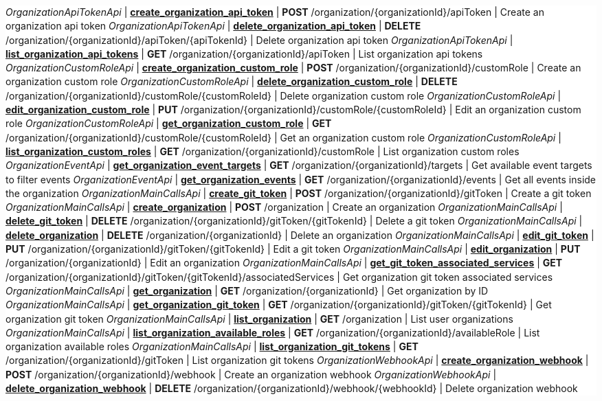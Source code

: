 *OrganizationApiTokenApi* | [**create_organization_api_token**](docs/OrganizationApiTokenApi.md#create_organization_api_token) | **POST** /organization/{organizationId}/apiToken | Create an organization api token
*OrganizationApiTokenApi* | [**delete_organization_api_token**](docs/OrganizationApiTokenApi.md#delete_organization_api_token) | **DELETE** /organization/{organizationId}/apiToken/{apiTokenId} | Delete organization api token
*OrganizationApiTokenApi* | [**list_organization_api_tokens**](docs/OrganizationApiTokenApi.md#list_organization_api_tokens) | **GET** /organization/{organizationId}/apiToken | List organization api tokens
*OrganizationCustomRoleApi* | [**create_organization_custom_role**](docs/OrganizationCustomRoleApi.md#create_organization_custom_role) | **POST** /organization/{organizationId}/customRole | Create an organization custom role
*OrganizationCustomRoleApi* | [**delete_organization_custom_role**](docs/OrganizationCustomRoleApi.md#delete_organization_custom_role) | **DELETE** /organization/{organizationId}/customRole/{customRoleId} | Delete organization custom role
*OrganizationCustomRoleApi* | [**edit_organization_custom_role**](docs/OrganizationCustomRoleApi.md#edit_organization_custom_role) | **PUT** /organization/{organizationId}/customRole/{customRoleId} | Edit an organization custom role
*OrganizationCustomRoleApi* | [**get_organization_custom_role**](docs/OrganizationCustomRoleApi.md#get_organization_custom_role) | **GET** /organization/{organizationId}/customRole/{customRoleId} | Get an organization custom role 
*OrganizationCustomRoleApi* | [**list_organization_custom_roles**](docs/OrganizationCustomRoleApi.md#list_organization_custom_roles) | **GET** /organization/{organizationId}/customRole | List organization custom roles
*OrganizationEventApi* | [**get_organization_event_targets**](docs/OrganizationEventApi.md#get_organization_event_targets) | **GET** /organization/{organizationId}/targets | Get available event targets to filter events
*OrganizationEventApi* | [**get_organization_events**](docs/OrganizationEventApi.md#get_organization_events) | **GET** /organization/{organizationId}/events | Get all events inside the organization
*OrganizationMainCallsApi* | [**create_git_token**](docs/OrganizationMainCallsApi.md#create_git_token) | **POST** /organization/{organizationId}/gitToken | Create a git token
*OrganizationMainCallsApi* | [**create_organization**](docs/OrganizationMainCallsApi.md#create_organization) | **POST** /organization | Create an organization
*OrganizationMainCallsApi* | [**delete_git_token**](docs/OrganizationMainCallsApi.md#delete_git_token) | **DELETE** /organization/{organizationId}/gitToken/{gitTokenId} | Delete a git token
*OrganizationMainCallsApi* | [**delete_organization**](docs/OrganizationMainCallsApi.md#delete_organization) | **DELETE** /organization/{organizationId} | Delete an organization
*OrganizationMainCallsApi* | [**edit_git_token**](docs/OrganizationMainCallsApi.md#edit_git_token) | **PUT** /organization/{organizationId}/gitToken/{gitTokenId} | Edit a git token
*OrganizationMainCallsApi* | [**edit_organization**](docs/OrganizationMainCallsApi.md#edit_organization) | **PUT** /organization/{organizationId} | Edit an organization
*OrganizationMainCallsApi* | [**get_git_token_associated_services**](docs/OrganizationMainCallsApi.md#get_git_token_associated_services) | **GET** /organization/{organizationId}/gitToken/{gitTokenId}/associatedServices | Get organization git token associated services
*OrganizationMainCallsApi* | [**get_organization**](docs/OrganizationMainCallsApi.md#get_organization) | **GET** /organization/{organizationId} | Get organization by ID
*OrganizationMainCallsApi* | [**get_organization_git_token**](docs/OrganizationMainCallsApi.md#get_organization_git_token) | **GET** /organization/{organizationId}/gitToken/{gitTokenId} | Get organization git token
*OrganizationMainCallsApi* | [**list_organization**](docs/OrganizationMainCallsApi.md#list_organization) | **GET** /organization | List user organizations
*OrganizationMainCallsApi* | [**list_organization_available_roles**](docs/OrganizationMainCallsApi.md#list_organization_available_roles) | **GET** /organization/{organizationId}/availableRole | List organization available roles
*OrganizationMainCallsApi* | [**list_organization_git_tokens**](docs/OrganizationMainCallsApi.md#list_organization_git_tokens) | **GET** /organization/{organizationId}/gitToken | List organization git tokens
*OrganizationWebhookApi* | [**create_organization_webhook**](docs/OrganizationWebhookApi.md#create_organization_webhook) | **POST** /organization/{organizationId}/webhook | Create an organization webhook
*OrganizationWebhookApi* | [**delete_organization_webhook**](docs/OrganizationWebhookApi.md#delete_organization_webhook) | **DELETE** /organization/{organizationId}/webhook/{webhookId} | Delete organization webhook